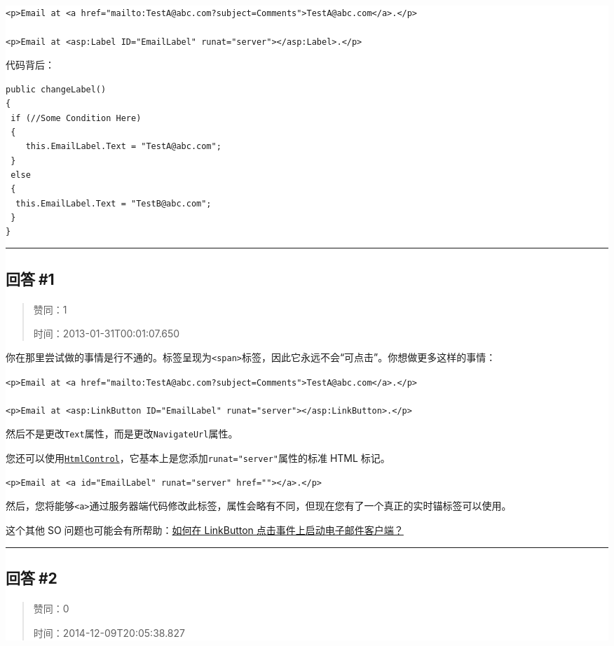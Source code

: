```
<p>Email at <a href="mailto:TestA@abc.com?subject=Comments">TestA@abc.com</a>.</p>

<p>Email at <asp:Label ID="EmailLabel" runat="server"></asp:Label>.</p> 
```

代码背后：

```
public changeLabel()
{
 if (//Some Condition Here)
 {
    this.EmailLabel.Text = "TestA@abc.com";
 }
 else
 {
  this.EmailLabel.Text = "TestB@abc.com";
 }
} 
```

* * *

## 回答 #1

> 赞同：1
> 
> 时间：2013-01-31T00:01:07.650

你在那里尝试做的事情是行不通的。标签呈现为`<span>`标签，因此它永远不会“可点击”。你想做更多这样的事情：

```
<p>Email at <a href="mailto:TestA@abc.com?subject=Comments">TestA@abc.com</a>.</p>

<p>Email at <asp:LinkButton ID="EmailLabel" runat="server"></asp:LinkButton>.</p> 
```

然后不是更改`Text`属性，而是更改`NavigateUrl`属性。

您还可以使用[`HtmlControl`](http://msdn.microsoft.com/en-us/library/7a9d6h4f%28v=vs.100%29.aspx)，它基本上是您添加`runat="server"`属性的标准 HTML 标记。

```
<p>Email at <a id="EmailLabel" runat="server" href=""></a>.</p> 
```

然后，您将能够`<a>`通过服务器端代码修改此标签，属性会略有不同，但现在您有了一个真正的实时锚标签可以使用。

这个其他 SO 问题也可能会有所帮助：[如何在 LinkBut​​ton 点击​​事件上启动电子邮件客户端？](https://stackoverflow.com/questions/2804384/how-to-launching-email-client-on-linkbutton-click-event)

* * *

## 回答 #2

> 赞同：0
> 
> 时间：2014-12-09T20:05:38.827
